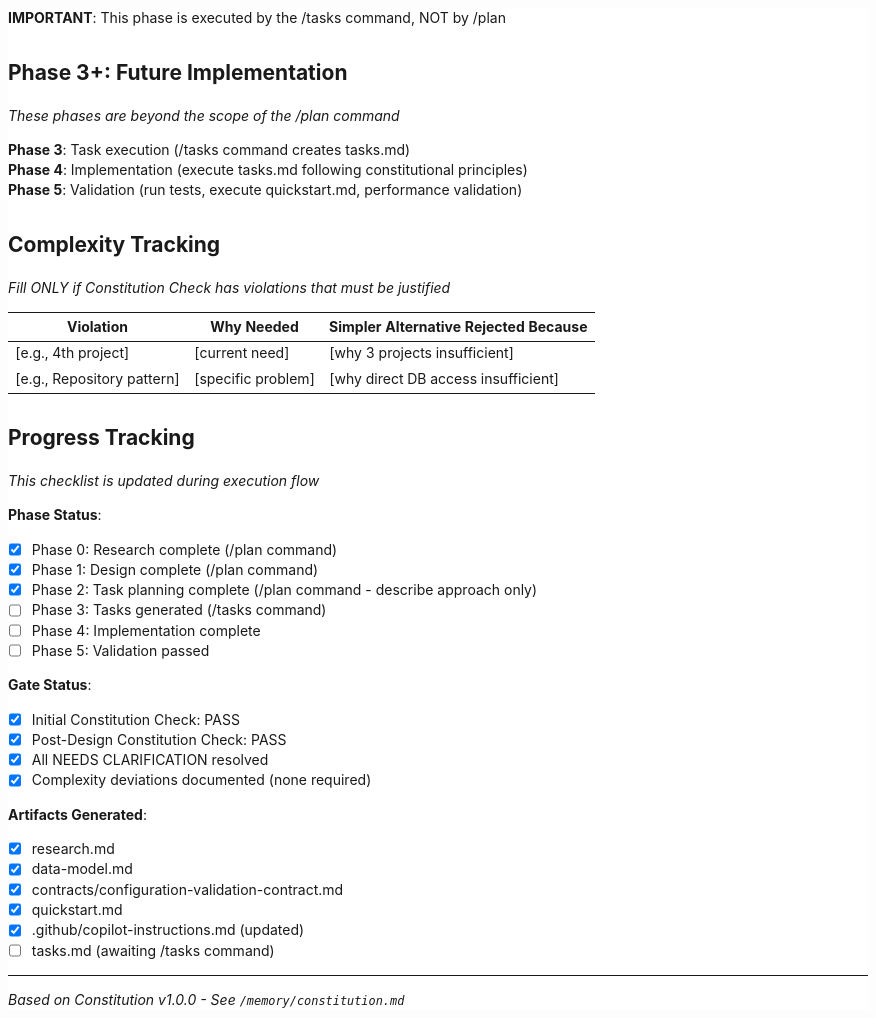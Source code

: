 **IMPORTANT**: This phase is executed by the /tasks command, NOT by /plan

## Phase 3+: Future Implementation
*These phases are beyond the scope of the /plan command*

**Phase 3**: Task execution (/tasks command creates tasks.md)  
**Phase 4**: Implementation (execute tasks.md following constitutional principles)  
**Phase 5**: Validation (run tests, execute quickstart.md, performance validation)

## Complexity Tracking
*Fill ONLY if Constitution Check has violations that must be justified*

| Violation | Why Needed | Simpler Alternative Rejected Because |
|-----------|------------|-------------------------------------|
| [e.g., 4th project] | [current need] | [why 3 projects insufficient] |
| [e.g., Repository pattern] | [specific problem] | [why direct DB access insufficient] |


## Progress Tracking
*This checklist is updated during execution flow*

**Phase Status**:
- [x] Phase 0: Research complete (/plan command)
- [x] Phase 1: Design complete (/plan command)
- [x] Phase 2: Task planning complete (/plan command - describe approach only)
- [ ] Phase 3: Tasks generated (/tasks command)
- [ ] Phase 4: Implementation complete
- [ ] Phase 5: Validation passed

**Gate Status**:
- [x] Initial Constitution Check: PASS
- [x] Post-Design Constitution Check: PASS
- [x] All NEEDS CLARIFICATION resolved
- [x] Complexity deviations documented (none required)

**Artifacts Generated**:
- [x] research.md
- [x] data-model.md
- [x] contracts/configuration-validation-contract.md
- [x] quickstart.md
- [x] .github/copilot-instructions.md (updated)
- [ ] tasks.md (awaiting /tasks command)

---
*Based on Constitution v1.0.0 - See `/memory/constitution.md`*
